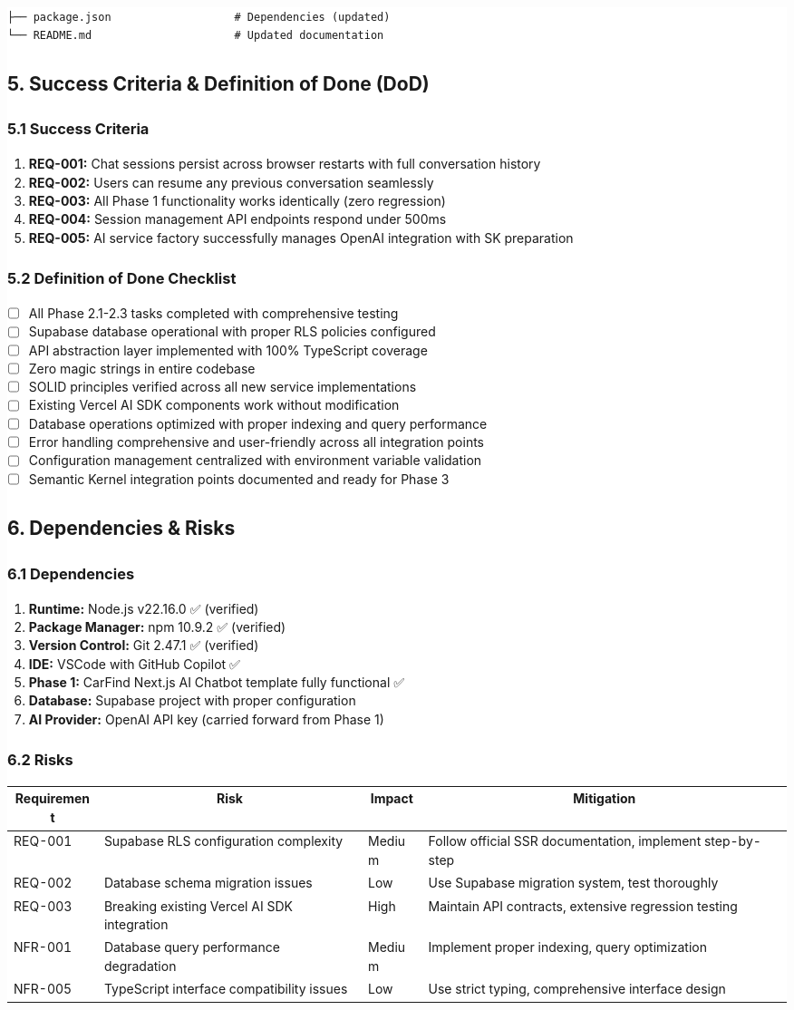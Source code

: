 ```plaintext
├── package.json                   # Dependencies (updated)
└── README.md                      # Updated documentation
```

## 5. Success Criteria & Definition of Done (DoD)

### 5.1 Success Criteria

1. **REQ-001:** Chat sessions persist across browser restarts with full conversation history
2. **REQ-002:** Users can resume any previous conversation seamlessly
3. **REQ-003:** All Phase 1 functionality works identically (zero regression)
4. **REQ-004:** Session management API endpoints respond under 500ms
5. **REQ-005:** AI service factory successfully manages OpenAI integration with SK preparation

### 5.2 Definition of Done Checklist

- [ ] All Phase 2.1-2.3 tasks completed with comprehensive testing
- [ ] Supabase database operational with proper RLS policies configured
- [ ] API abstraction layer implemented with 100% TypeScript coverage
- [ ] Zero magic strings in entire codebase
- [ ] SOLID principles verified across all new service implementations
- [ ] Existing Vercel AI SDK components work without modification
- [ ] Database operations optimized with proper indexing and query performance
- [ ] Error handling comprehensive and user-friendly across all integration points
- [ ] Configuration management centralized with environment variable validation
- [ ] Semantic Kernel integration points documented and ready for Phase 3

## 6. Dependencies & Risks

### 6.1 Dependencies

1. **Runtime:** Node.js v22.16.0 ✅ (verified)
2. **Package Manager:** npm 10.9.2 ✅ (verified)
3. **Version Control:** Git 2.47.1 ✅ (verified)
4. **IDE:** VSCode with GitHub Copilot ✅
5. **Phase 1:** CarFind Next.js AI Chatbot template fully functional ✅
6. **Database:** Supabase project with proper configuration
7. **AI Provider:** OpenAI API key (carried forward from Phase 1)

### 6.2 Risks

| Requirement | Risk | Impact | Mitigation |
|-------------|------|--------|------------|
| REQ-001 | Supabase RLS configuration complexity | Medium | Follow official SSR documentation, implement step-by-step |
| REQ-002 | Database schema migration issues | Low | Use Supabase migration system, test thoroughly |
| REQ-003 | Breaking existing Vercel AI SDK integration | High | Maintain API contracts, extensive regression testing |
| NFR-001 | Database query performance degradation | Medium | Implement proper indexing, query optimization |
| NFR-005 | TypeScript interface compatibility issues | Low | Use strict typing, comprehensive interface design |
